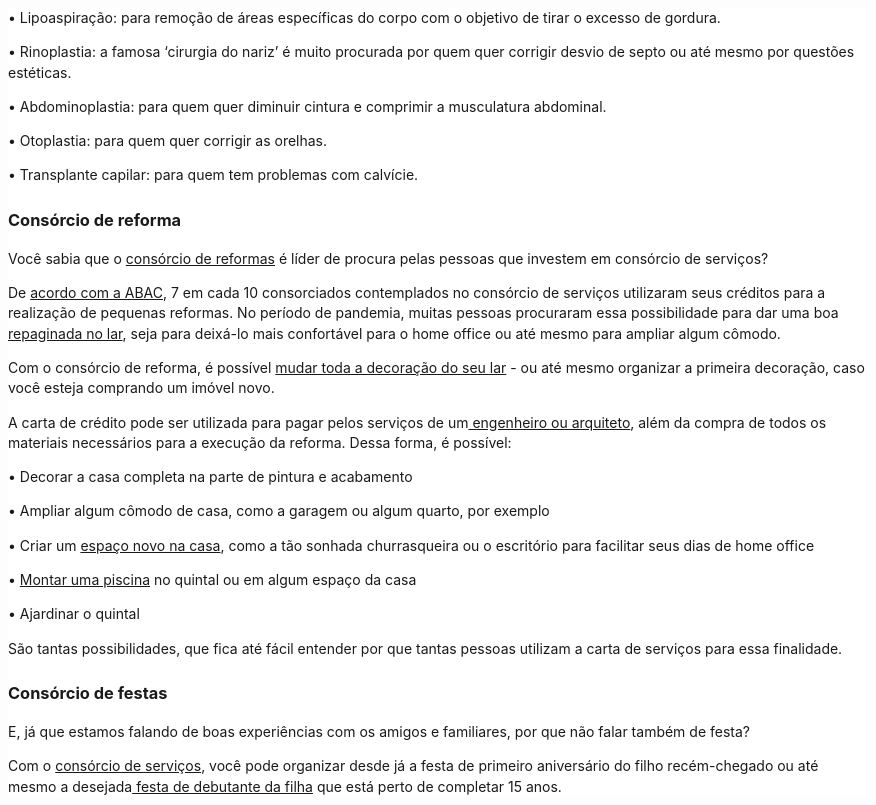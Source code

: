  • Lipoaspiração: para remoção de áreas específicas do corpo com o objetivo de tirar o excesso de gordura.

 • Rinoplastia: a famosa ‘cirurgia do nariz’ é muito procurada por quem quer corrigir desvio de septo ou até mesmo por questões estéticas.

 • Abdominoplastia: para quem quer diminuir cintura e comprimir a musculatura abdominal.

 • Otoplastia: para quem quer corrigir as orelhas.

 • Transplante capilar: para quem tem problemas com calvície.

### Consórcio de reforma

Você sabia que o [consórcio de reformas](https://www.embracon.com.br/blog/conheca-o-consorcio-para-reforma-e-confira-as-vantagens) é líder de procura pelas pessoas que investem em consórcio de serviços?

De [acordo com a ABAC](https://blog.abac.org.br/pesquisas-da-abac/pequenas-reformas-pesquisa-servicos-maio2020), 7 em cada 10 consorciados contemplados no consórcio de serviços utilizaram seus créditos para a realização de pequenas reformas. No período de pandemia, muitas pessoas procuraram essa possibilidade para dar uma boa[ repaginada no lar](https://www.embracon.com.br/blog/guia-completo-de-como-reformar-a-sua-casa-inteira-com-o-consorcio), seja para deixá-lo mais confortável para o home office ou até mesmo para ampliar algum cômodo.

Com o consórcio de reforma, é possível [mudar toda a decoração do seu lar](https://www.embracon.com.br/blog/dicas-para-economizar-na-hora-de-decorar-sua-casa) - ou até mesmo organizar a primeira decoração, caso você esteja comprando um imóvel novo.

A carta de crédito pode ser utilizada para pagar pelos serviços de um[ engenheiro ou arquiteto](https://www.embracon.com.br/blog/como-contratar-um-arquiteto-para-a-sua-reforma), além da compra de todos os materiais necessários para a execução da reforma. Dessa forma, é possível:

 • Decorar a casa completa na parte de pintura e acabamento

 • Ampliar algum cômodo de casa, como a garagem ou algum quarto, por exemplo

 • Criar um [espaço novo na casa](https://www.embracon.com.br/blog/5-dicas-de-decoracao-de-sala-para-voce-fazer-hoje), como a tão sonhada churrasqueira ou o escritório para facilitar seus dias de home office

 • [Montar uma piscina](https://www.embracon.com.br/blog/afinal-vale-a-pena-ter-uma-piscina-em-casa-confira-os-pros-e-contras) no quintal ou em algum espaço da casa

 • Ajardinar o quintal

São tantas possibilidades, que fica até fácil entender por que tantas pessoas utilizam a carta de serviços para essa finalidade.

### Consórcio de festas

E, já que estamos falando de boas experiências com os amigos e familiares, por que não falar também de festa?

Com o [consórcio de serviços](https://www.embracon.com.br/blog/guia-completo-tire-todas-as-suas-duvidas-sobre-o-consorcio-de-servicos), você pode organizar desde já a festa de primeiro aniversário do filho recém-chegado ou até mesmo a desejada[ festa de debutante da filha](https://www.embracon.com.br/blog/tudo-o-que-voce-precisa-saber-sobre-o-anel-de-debutante) que está perto de completar 15 anos.

